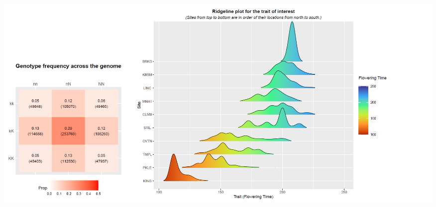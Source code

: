 <img src="tmp/plot_geno_heatmap_genome.png" alt="plot_geno_heatmap_genome" width="30%;" /><img src="tmp/plot_ridgeline_trait.png" alt="plot_ridgeline_trait" width="60%;" />